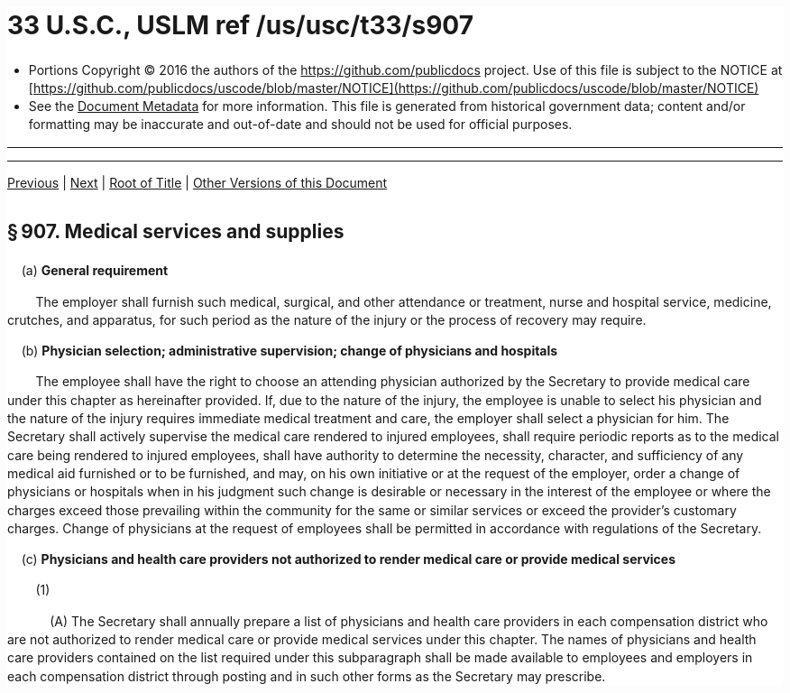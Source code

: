 ---
---

# 33 U.S.C., USLM ref /us/usc/t33/s907

* Portions Copyright © 2016 the authors of the https://github.com/publicdocs project.
  Use of this file is subject to the NOTICE at [https://github.com/publicdocs/uscode/blob/master/NOTICE](https://github.com/publicdocs/uscode/blob/master/NOTICE)
* See the [Document Metadata](././../../../..//README.md) for more information.
  This file is generated from historical government data; content and/or formatting may be inaccurate and out-of-date and should not be used for official purposes.

----------
----------

[Previous](./../../../..//us/usc/t33/ch18/m__us_usc_t33_s906.md) | [Next](./../../../..//us/usc/t33/ch18/m__us_usc_t33_s908.md) | [Root of Title](./../../../../) | [Other Versions of this Document](https://publicdocs.github.io/go/links?ns=uslm&ref=%2Fus%2Fusc%2Ft33%2Fs907)

## § 907. Medical services and supplies

    (a) __General requirement__ 

        The employer shall furnish such medical, surgical, and other attendance or treatment, nurse and hospital service, medicine, crutches, and apparatus, for such period as the nature of the injury or the process of recovery may require.

    (b) __Physician selection; administrative supervision; change of physicians and hospitals__ 

        The employee shall have the right to choose an attending physician authorized by the Secretary to provide medical care under this chapter as hereinafter provided. If, due to the nature of the injury, the employee is unable to select his physician and the nature of the injury requires immediate medical treatment and care, the employer shall select a physician for him. The Secretary shall actively supervise the medical care rendered to injured employees, shall require periodic reports as to the medical care being rendered to injured employees, shall have authority to determine the necessity, character, and sufficiency of any medical aid furnished or to be furnished, and may, on his own initiative or at the request of the employer, order a change of physicians or hospitals when in his judgment such change is desirable or necessary in the interest of the employee or where the charges exceed those prevailing within the community for the same or similar services or exceed the provider’s customary charges. Change of physicians at the request of employees shall be permitted in accordance with regulations of the Secretary.

    (c) __Physicians and health care providers not authorized to render medical care or provide medical services__ 

        (1)

            (A) The Secretary shall annually prepare a list of physicians and health care providers in each compensation district who are not authorized to render medical care or provide medical services under this chapter. The names of physicians and health care providers contained on the list required under this subparagraph shall be made available to employees and employers in each compensation district through posting and in such other forms as the Secretary may prescribe.
